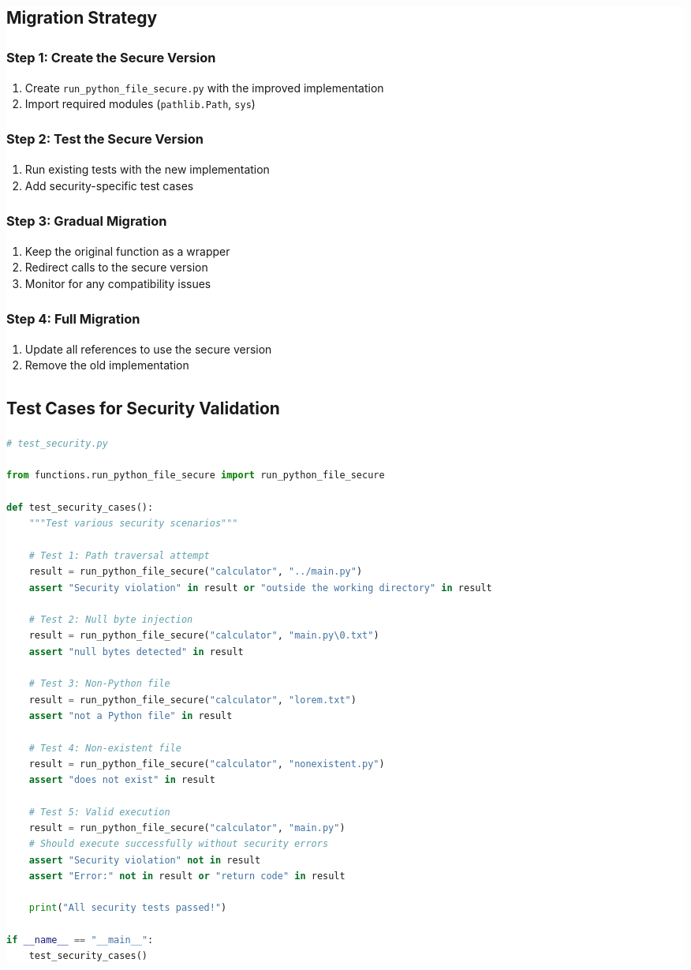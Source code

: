 ## Migration Strategy

### Step 1: Create the Secure Version
1. Create `run_python_file_secure.py` with the improved implementation
2. Import required modules (`pathlib.Path`, `sys`)

### Step 2: Test the Secure Version
1. Run existing tests with the new implementation
2. Add security-specific test cases

### Step 3: Gradual Migration
1. Keep the original function as a wrapper
2. Redirect calls to the secure version
3. Monitor for any compatibility issues

### Step 4: Full Migration
1. Update all references to use the secure version
2. Remove the old implementation

## Test Cases for Security Validation

```python
# test_security.py

from functions.run_python_file_secure import run_python_file_secure

def test_security_cases():
    """Test various security scenarios"""
    
    # Test 1: Path traversal attempt
    result = run_python_file_secure("calculator", "../main.py")
    assert "Security violation" in result or "outside the working directory" in result
    
    # Test 2: Null byte injection
    result = run_python_file_secure("calculator", "main.py\0.txt")
    assert "null bytes detected" in result
    
    # Test 3: Non-Python file
    result = run_python_file_secure("calculator", "lorem.txt")
    assert "not a Python file" in result
    
    # Test 4: Non-existent file
    result = run_python_file_secure("calculator", "nonexistent.py")
    assert "does not exist" in result
    
    # Test 5: Valid execution
    result = run_python_file_secure("calculator", "main.py")
    # Should execute successfully without security errors
    assert "Security violation" not in result
    assert "Error:" not in result or "return code" in result
    
    print("All security tests passed!")

if __name__ == "__main__":
    test_security_cases()
```
